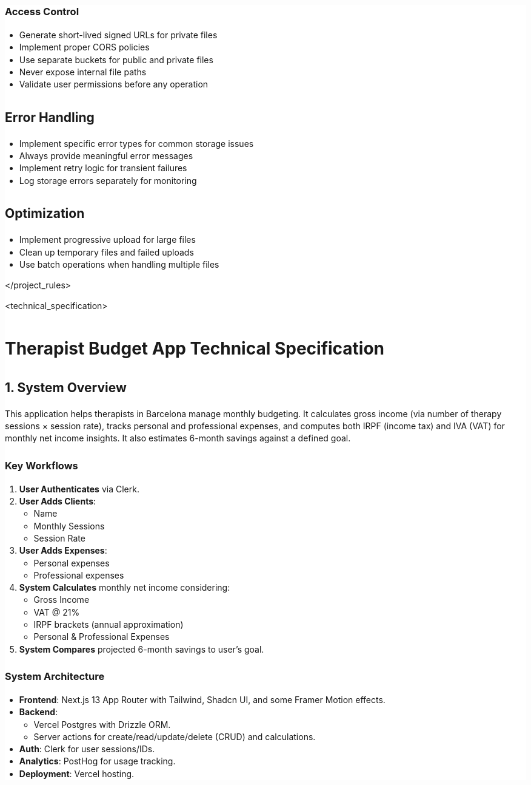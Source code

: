 ### Access Control

- Generate short-lived signed URLs for private files
- Implement proper CORS policies
- Use separate buckets for public and private files
- Never expose internal file paths
- Validate user permissions before any operation

## Error Handling

- Implement specific error types for common storage issues
- Always provide meaningful error messages
- Implement retry logic for transient failures
- Log storage errors separately for monitoring

## Optimization

- Implement progressive upload for large files
- Clean up temporary files and failed uploads
- Use batch operations when handling multiple files

</project_rules>

<technical_specification>
# Therapist Budget App Technical Specification

## 1. System Overview
This application helps therapists in Barcelona manage monthly budgeting. It calculates gross income (via number of therapy sessions × session rate), tracks personal and professional expenses, and computes both IRPF (income tax) and IVA (VAT) for monthly net income insights. It also estimates 6-month savings against a defined goal.

### Key Workflows
1. **User Authenticates** via Clerk.
2. **User Adds Clients**:
   - Name
   - Monthly Sessions
   - Session Rate
3. **User Adds Expenses**:
   - Personal expenses
   - Professional expenses
4. **System Calculates** monthly net income considering:
   - Gross Income
   - VAT @ 21%
   - IRPF brackets (annual approximation)
   - Personal & Professional Expenses
5. **System Compares** projected 6-month savings to user’s goal.

### System Architecture
- **Frontend**: Next.js 13 App Router with Tailwind, Shadcn UI, and some Framer Motion effects.
- **Backend**:
  - Vercel Postgres with Drizzle ORM.
  - Server actions for create/read/update/delete (CRUD) and calculations.
- **Auth**: Clerk for user sessions/IDs.
- **Analytics**: PostHog for usage tracking.
- **Deployment**: Vercel hosting.
